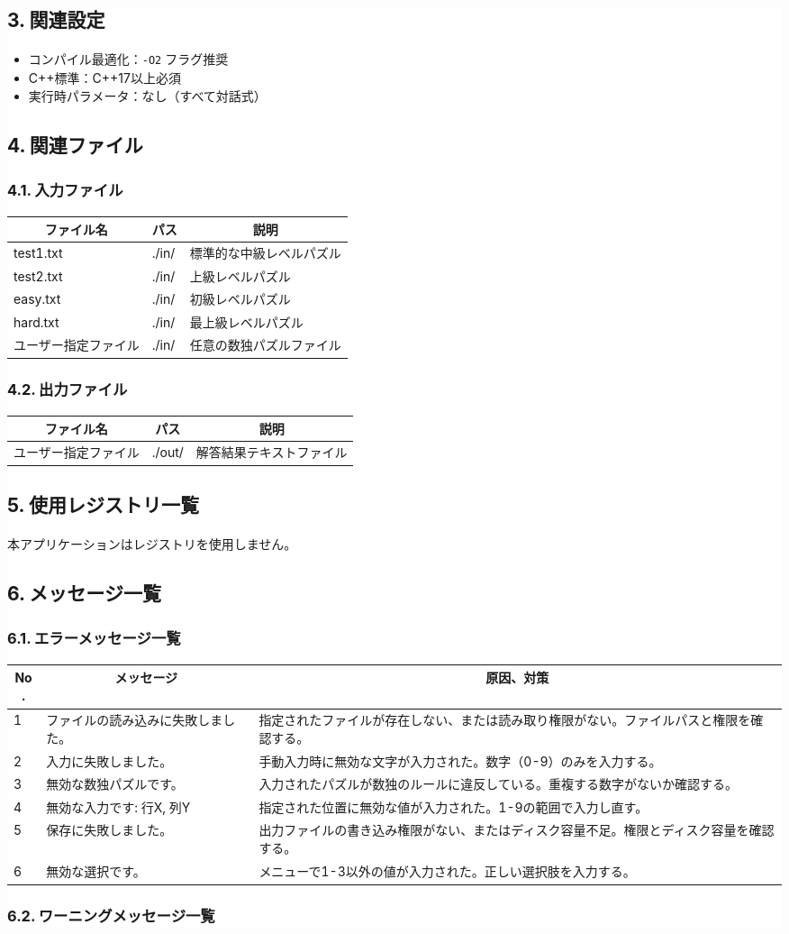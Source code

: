 ## 3. 関連設定

- コンパイル最適化：`-O2` フラグ推奨
- C++標準：C++17以上必須
- 実行時パラメータ：なし（すべて対話式）

## 4. 関連ファイル

### 4.1. 入力ファイル
| ファイル名 | パス | 説明 |
|-----------|------|------|
| test1.txt | ./in/ | 標準的な中級レベルパズル |
| test2.txt | ./in/ | 上級レベルパズル |
| easy.txt | ./in/ | 初級レベルパズル |
| hard.txt | ./in/ | 最上級レベルパズル |
| ユーザー指定ファイル | ./in/ | 任意の数独パズルファイル |

### 4.2. 出力ファイル
| ファイル名 | パス | 説明 |
|-----------|------|------|
| ユーザー指定ファイル | ./out/ | 解答結果テキストファイル |

## 5. 使用レジストリ一覧

本アプリケーションはレジストリを使用しません。

## 6. メッセージ一覧

### 6.1. エラーメッセージ一覧

| No. | メッセージ | 原因、対策 |
| --- | ---------- | ---------- |
| 1   | ファイルの読み込みに失敗しました。 | 指定されたファイルが存在しない、または読み取り権限がない。ファイルパスと権限を確認する。 |
| 2   | 入力に失敗しました。 | 手動入力時に無効な文字が入力された。数字（0-9）のみを入力する。 |
| 3   | 無効な数独パズルです。 | 入力されたパズルが数独のルールに違反している。重複する数字がないか確認する。 |
| 4   | 無効な入力です: 行X, 列Y | 指定された位置に無効な値が入力された。1-9の範囲で入力し直す。 |
| 5   | 保存に失敗しました。 | 出力ファイルの書き込み権限がない、またはディスク容量不足。権限とディスク容量を確認する。 |
| 6   | 無効な選択です。 | メニューで1-3以外の値が入力された。正しい選択肢を入力する。 |

### 6.2. ワーニングメッセージ一覧
